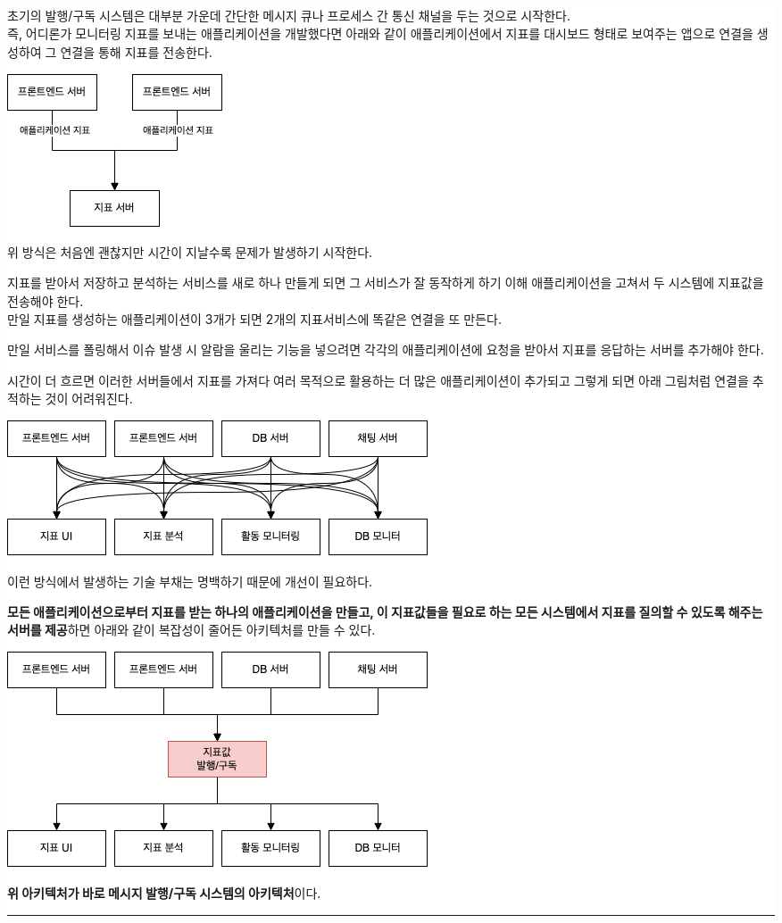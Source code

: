 초기의 발행/구독 시스템은 대부분 가운데 간단한 메시지 큐나 프로세스 간 통신 채널을 두는 것으로 시작한다.  
즉, 어디론가 모니터링 지표를 보내는 애플리케이션을 개발했다면 아래와 같이 애플리케이션에서 지표를 대시보드 형태로 보여주는 앱으로 연결을 생성하여 그 연결을 통해 지표를 전송한다.

![발행자와 구독자가 직접 연결된 단일 지표 발행자](/assets/img/dev/2024/0610/pubsub1.png)

위 방식은 처음엔 괜찮지만 시간이 지날수록 문제가 발생하기 시작한다.

지표를 받아서 저장하고 분석하는 서비스를 새로 하나 만들게 되면 그 서비스가 잘 동작하게 하기 이해 애플리케이션을 고쳐서 두 시스템에 지표값을 전송해야 한다.  
만일 지표를 생성하는 애플리케이션이 3개가 되면 2개의 지표서비스에 똑같은 연결을 또 만든다.

만일 서비스를 폴링해서 이슈 발생 시 알람을 울리는 기능을 넣으려면 각각의 애플리케이션에 요청을 받아서 지표를 응답하는 서버를 추가해야 한다.

시간이 더 흐르면 이러한 서버들에서 지표를 가져다 여러 목적으로 활용하는 더 많은 애플리케이션이 추가되고 그렇게 되면 아래 그림처럼 연결을 추적하는 것이 어려워진다.

![발행자와 구독자가 직접 연결된 여러 지표 발행자](/assets/img/dev/2024/0610/pubsub2.png)

이런 방식에서 발생하는 기술 부채는 명백하기 때문에 개선이 필요하다.

**모든 애플리케이션으로부터 지표를 받는 하나의 애플리케이션을 만들고, 이 지표값들을 필요로 하는 모든 시스템에서 지표를 질의할 수 있도록 해주는 서버를 제공**하면 아래와 같이 
복잡성이 줄어든 아키텍처를 만들 수 있다.

![지표 발행 및 구독 시스템](/assets/img/dev/2024/0610/pubsub3.png)

**위 아키텍처가 바로 메시지 발행/구독 시스템의 아키텍처**이다.

---